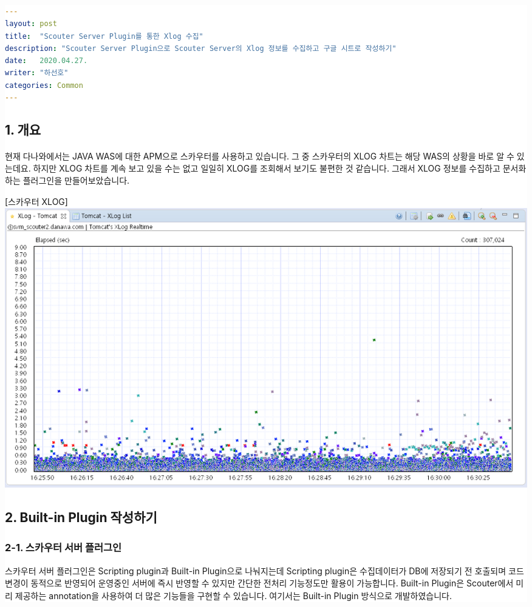```yaml
---
layout: post
title:  "Scouter Server Plugin를 통한 Xlog 수집"
description: "Scouter Server Plugin으로 Scouter Server의 Xlog 정보를 수집하고 구글 시트로 작성하기"
date:   2020.04.27.
writer: "하선호"
categories: Common
---
```


## 1. 개요
현재 다나와에서는 JAVA WAS에 대한 APM으로 스카우터를 사용하고 있습니다.
그 중 스카우터의 XLOG 차트는 해당 WAS의 상황을 바로 알 수 있는데요.
하지만 XLOG 차트를 계속 보고 있을 수는 없고 일일히 XLOG를 조회해서 보기도 불편한 것 같습니다.
그래서 XLOG 정보를 수집하고 문서화 하는 플러그인을 만들어보았습니다.

[스카우터 XLOG]
![/images/2020-04-27-Scouter-Plugin/Xlog.png](/images/2020-04-27-Scouter-Plugin/Xlog.png)



## 2. Built-in Plugin 작성하기

### 2-1. 스카우터 서버 플러그인
스카우터 서버 플러그인은 Scripting plugin과 Built-in Plugin으로 나눠지는데 
Scripting plugin은 수집데이터가 DB에 저장되기 전 호출되며 코드 변경이 동적으로 반영되어 운영중인 서버에 즉시 반영할 수 있지만 간단한 전처리 기능정도만 활용이 가능합니다.
Built-in Plugin은 Scouter에서 미리 제공하는 annotation을 사용하여 더 많은 기능들을 구현할 수 있습니다.
여기서는 Built-in Plugin 방식으로 개발하였습니다.
